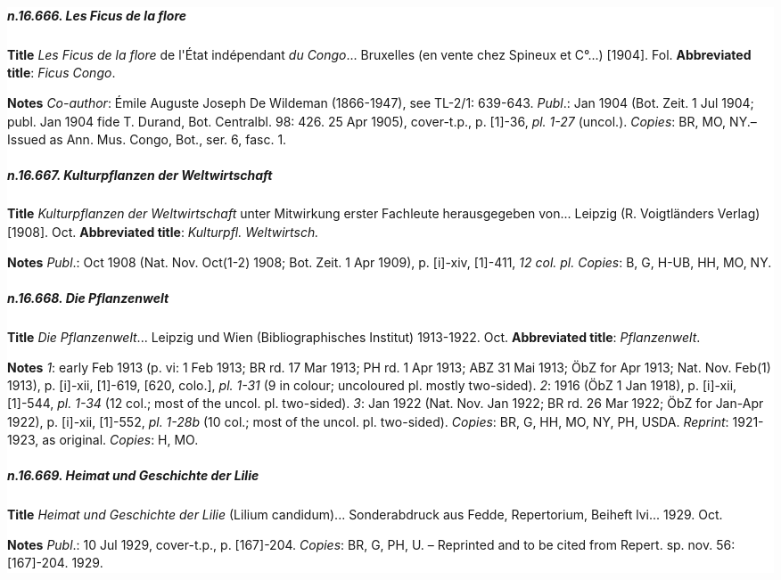 ##### n.16.666. Les Ficus de la flore

**Title**
*Les Ficus de la flore* de l'État indépendant *du Congo*... Bruxelles (en vente chez Spineux et C°...) \[1904\]. Fol.
**Abbreviated title**: *Ficus Congo*.

**Notes**
*Co-author*: Émile Auguste Joseph De Wildeman (1866-1947), see TL-2/1: 639-643.
*Publ*.: Jan 1904 (Bot. Zeit. 1 Jul 1904; publ. Jan 1904 fide T. Durand, Bot. Centralbl. 98: 426. 25 Apr 1905), cover-t.p., p. \[1\]-36, *pl. 1-27* (uncol.). *Copies*: BR, MO, NY.– Issued as Ann. Mus. Congo, Bot., ser. 6, fasc. 1.

##### n.16.667. Kulturpflanzen der Weltwirtschaft

**Title**
*Kulturpflanzen der Weltwirtschaft* unter Mitwirkung erster Fachleute herausgegeben von... Leipzig (R. Voigtländers Verlag) \[1908\]. Oct.
**Abbreviated title**: *Kulturpfl. Weltwirtsch.*

**Notes**
*Publ*.: Oct 1908 (Nat. Nov. Oct(1-2) 1908; Bot. Zeit. 1 Apr 1909), p. \[i\]-xiv, \[1\]-411, *12* *col. pl. Copies*: B, G, H-UB, HH, MO, NY.

##### n.16.668. Die Pflanzenwelt

**Title**
*Die Pflanzenwelt*... Leipzig und Wien (Bibliographisches Institut) 1913-1922. Oct.
**Abbreviated title**: *Pflanzenwelt*.

**Notes**
*1*: early Feb 1913 (p. vi: 1 Feb 1913; BR rd. 17 Mar 1913; PH rd. 1 Apr 1913; ABZ 31 Mai 1913; ÖbZ for Apr 1913; Nat. Nov. Feb(1) 1913), p. \[i\]-xii, \[1\]-619, \[620, colo.\], *pl. 1-31* (9 in colour; uncoloured pl. mostly two-sided).
*2*: 1916 (ÖbZ 1 Jan 1918), p. \[i\]-xii, \[1\]-544, *pl. 1-34* (12 col.; most of the uncol. pl. two-sided).
*3*: Jan 1922 (Nat. Nov. Jan 1922; BR rd. 26 Mar 1922; ÖbZ for Jan-Apr 1922), p. \[i\]-xii, \[1\]-552, *pl. 1-28b* (10 col.; most of the uncol. pl. two-sided).
*Copies*: BR, G, HH, MO, NY, PH, USDA.
*Reprint*: 1921-1923, as original. *Copies*: H, MO.

##### n.16.669. Heimat und Geschichte der Lilie

**Title**
*Heimat und Geschichte der Lilie* (Lilium candidum)... Sonderabdruck aus Fedde, Repertorium, Beiheft lvi... 1929. Oct.

**Notes**
*Publ*.: 10 Jul 1929, cover-t.p., p. \[167\]-204. *Copies*: BR, G, PH, U. – Reprinted and to be cited from Repert. sp. nov. 56: \[167\]-204. 1929.

